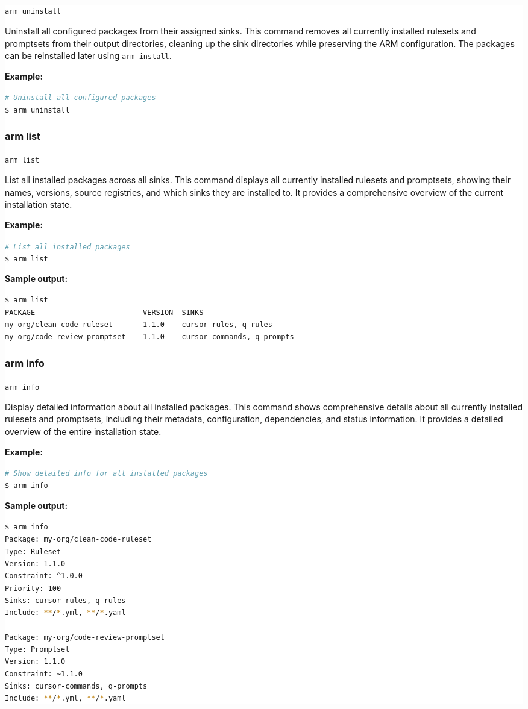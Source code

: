 `arm uninstall`

Uninstall all configured packages from their assigned sinks. This command removes all currently installed rulesets and promptsets from their output directories, cleaning up the sink directories while preserving the ARM configuration. The packages can be reinstalled later using `arm install`.

**Example:**
```bash
# Uninstall all configured packages
$ arm uninstall
```

### arm list

`arm list`

List all installed packages across all sinks. This command displays all currently installed rulesets and promptsets, showing their names, versions, source registries, and which sinks they are installed to. It provides a comprehensive overview of the current installation state.

**Example:**
```bash
# List all installed packages
$ arm list
```

**Sample output:**
```bash
$ arm list
PACKAGE                         VERSION  SINKS
my-org/clean-code-ruleset       1.1.0    cursor-rules, q-rules
my-org/code-review-promptset    1.1.0    cursor-commands, q-prompts
```

### arm info

`arm info`

Display detailed information about all installed packages. This command shows comprehensive details about all currently installed rulesets and promptsets, including their metadata, configuration, dependencies, and status information. It provides a detailed overview of the entire installation state.

**Example:**
```bash
# Show detailed info for all installed packages
$ arm info
```

**Sample output:**
```bash
$ arm info
Package: my-org/clean-code-ruleset
Type: Ruleset
Version: 1.1.0
Constraint: ^1.0.0
Priority: 100
Sinks: cursor-rules, q-rules
Include: **/*.yml, **/*.yaml

Package: my-org/code-review-promptset
Type: Promptset
Version: 1.1.0
Constraint: ~1.1.0
Sinks: cursor-commands, q-prompts
Include: **/*.yml, **/*.yaml
```
